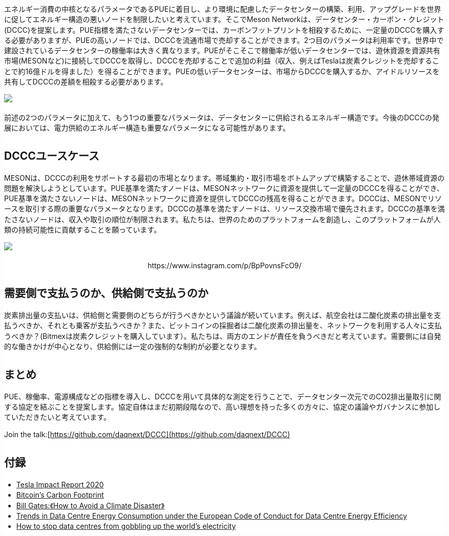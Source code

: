 
エネルギー消費の中核となるパラメータであるPUEに着目し、より環境に配慮したデータセンターの構築、利用、アップグレードを世界に促してエネルギー構造の悪いノードを制限したいと考えています。そこでMeson Networkは、データセンター・カーボン・クレジット(DCCC)を提案します。PUE指標を満たさないデータセンターでは、カーボンフットプリントを相殺するために、一定量のDCCCを購入する必要がありますが、PUEの高いノードでは、DCCCを流通市場で売却することができます。2つ目のパラメータは利用率です。世界中で建設されているデータセンターの稼働率は大きく異なります。PUEがそこそこで稼働率が低いデータセンターでは、遊休資源を資源共有市場(MESONなど)に接続してDCCCを取得し、DCCCを売却することで追加の利益（収入、例えばTeslaは炭素クレジットを売却することで約16億ドルを得ました）を得ることができます。PUEの低いデータセンターは、市場からDCCCを購入するか、アイドルリソースを共有してDCCCの差額を相殺する必要があります。

![](https://raw.githubusercontent.com/daqnext/DCCC/main/assets/04.png)

前述の2つのパラメータに加えて、もう1つの重要なパラメータは、データセンターに供給されるエネルギー構造です。今後のDCCCの発展においては、電力供給のエネルギー構造も重要なパラメータになる可能性があります。

## DCCCユースケース

MESONは、DCCCの利用をサポートする最初の市場となります。帯域集約・取引市場をボトムアップで構築することで、遊休帯域資源の問題を解決しようとしています。PUE基準を満たすノードは、MESONネットワークに資源を提供して一定量のDCCCを得ることができ、PUE基準を満たさないノードは、MESONネットワークに資源を提供してDCCCの残高を得ることができます。DCCCは、MESONでリソースを取引する際の重要なパラメータとなります。DCCCの基準を満たすノードは、リソース交換市場で優先されます。DCCCの基準を満たさないノードは、収入や取引の順位が制限されます。私たちは、世界のためのプラットフォームを創造し、このプラットフォームが人類の持続可能性に貢献することを願っています。

![](https://raw.githubusercontent.com/daqnext/DCCC/main/assets/05.png)
<p><center>https://www.instagram.com/p/BpPovnsFcO9/</center></p>

## 需要側で支払うのか、供給側で支払うのか

炭素排出量の支払いは、供給側と需要側のどちらが行うべきかという議論が続いています。例えば、航空会社は二酸化炭素の排出量を支払うべきか、それとも乗客が支払うべきか？また、ビットコインの採掘者は二酸化炭素の排出量を、ネットワークを利用する人々に支払うべきか？(Bitmexは炭素クレジットを購入しています）。私たちは、両方のエンドが責任を負うべきだと考えています。需要側には自発的な働きかけが中心となり、供給側には一定の強制的な制約が必要となります。

## まとめ

PUE、稼働率、電源構成などの指標を導入し、DCCCを用いて具体的な測定を行うことで、データセンター次元でのCO2排出量取引に関する協定を結ぶことを提案します。協定自体はまだ初期段階なので、高い理想を持った多くの方々に、協定の議論やガバナンスに参加していただきたいと考えています。

Join the talk:[https://github.com/daqnext/DCCC](https://github.com/daqnext/DCCC) 

## 付録

- [Tesla Impact Report 2020](https://www.tesla.com/ns_videos/2020-tesla-impact-report.pdf)
- [Bitcoin’s Carbon Footprint](https://blog.bitmex.com/bitcoins-carbon-footprint)
- [Bill Gates:《How to Avoid a Climate Disaster》](https://blog.sintef.com/sintefenergy/this-is-how-we-reduce-data-centers-carbon-footprint/)
- [Trends in Data Centre Energy Consumption under the European Code of Conduct for Data Centre Energy Efficiency](https://www.mdpi.com/1996-1073/10/10/1470)
- [How to stop data centres from gobbling up the world’s electricity](https://www.nature.com/articles/d41586-018-06610-y)